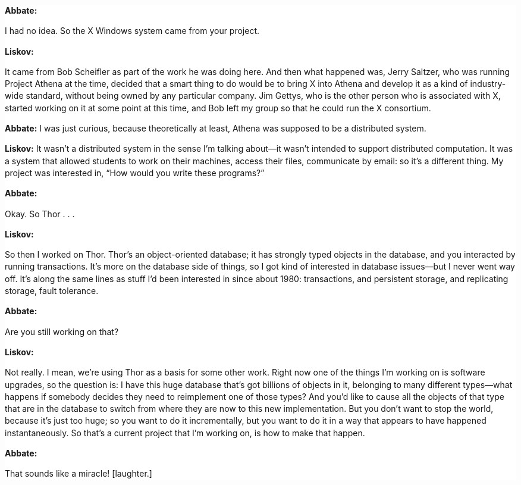 **Abbate:**

I had no idea. So the X Windows system came from your project.

**Liskov:**

It came from Bob Scheifler as part of the work he was doing here. And
then what happened was, Jerry Saltzer, who was running Project Athena at
the time, decided that a smart thing to do would be to bring X into
Athena and develop it as a kind of industry-wide standard, without being
owned by any particular company. Jim Gettys, who is the other person who
is associated with X, started working on it at some point at this time,
and Bob left my group so that he could run the X consortium.

**Abbate:** I was just curious, because theoretically at least, Athena
was supposed to be a distributed system.

**Liskov:** It wasn’t a distributed system in the sense I’m talking
about—it wasn’t intended to support distributed computation. It was a
system that allowed students to work on their machines, access their
files, communicate by email: so it’s a different thing. My project was
interested in, “How would you write these programs?”

**Abbate:**

Okay. So Thor . . .

**Liskov:**

So then I worked on Thor. Thor’s an object-oriented database; it has
strongly typed objects in the database, and you interacted by running
transactions. It’s more on the database side of things, so I got kind of
interested in database issues—but I never went way off. It’s along the
same lines as stuff I’d been interested in since about 1980:
transactions, and persistent storage, and replicating storage, fault
tolerance.

**Abbate:**

Are you still working on that?

**Liskov:**

Not really. I mean, we’re using Thor as a basis for some other work.
Right now one of the things I’m working on is software upgrades, so the
question is: I have this huge database that’s got billions of objects in
it, belonging to many different types—what happens if somebody decides
they need to reimplement one of those types? And you’d like to cause all
the objects of that type that are in the database to switch from where
they are now to this new implementation. But you don’t want to stop the
world, because it’s just too huge; so you want to do it incrementally,
but you want to do it in a way that appears to have happened
instantaneously. So that’s a current project that I’m working on, is how
to make that happen.

**Abbate:**

That sounds like a miracle\! \[laughter.\]
